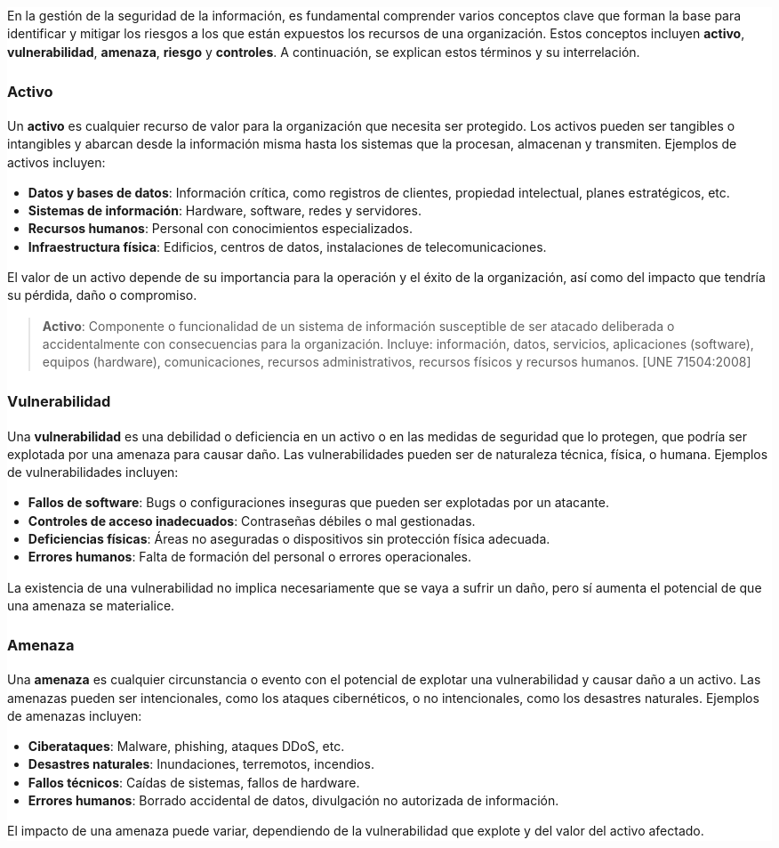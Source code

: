 En la gestión de la seguridad de la información, es fundamental comprender varios conceptos clave que forman la base para identificar y mitigar los riesgos a los que están expuestos los recursos de una organización. Estos conceptos incluyen **activo**, **vulnerabilidad**, **amenaza**, **riesgo** y **controles**. A continuación, se explican estos términos y su interrelación.

### Activo

Un **activo** es cualquier recurso de valor para la organización que necesita ser protegido. Los activos pueden ser tangibles o intangibles y abarcan desde la información misma hasta los sistemas que la procesan, almacenan y transmiten. Ejemplos de activos incluyen:

- **Datos y bases de datos**: Información crítica, como registros de clientes, propiedad intelectual, planes estratégicos, etc.
- **Sistemas de información**: Hardware, software, redes y servidores.
- **Recursos humanos**: Personal con conocimientos especializados.
- **Infraestructura física**: Edificios, centros de datos, instalaciones de telecomunicaciones.

El valor de un activo depende de su importancia para la operación y el éxito de la organización, así como del impacto que tendría su pérdida, daño o compromiso.


> **Activo**: Componente o funcionalidad de un sistema de información susceptible de ser atacado deliberada o accidentalmente con consecuencias para la organización. Incluye: información,  datos, servicios, aplicaciones (software), equipos (hardware), comunicaciones, recursos administrativos, recursos físicos y recursos humanos. [UNE 71504:2008]


### Vulnerabilidad

Una **vulnerabilidad** es una debilidad o deficiencia en un activo o en las medidas de seguridad que lo protegen, que podría ser explotada por una amenaza para causar daño. Las vulnerabilidades pueden ser de naturaleza técnica, física, o humana. Ejemplos de vulnerabilidades incluyen:

- **Fallos de software**: Bugs o configuraciones inseguras que pueden ser explotadas por un atacante.
- **Controles de acceso inadecuados**: Contraseñas débiles o mal gestionadas.
- **Deficiencias físicas**: Áreas no aseguradas o dispositivos sin protección física adecuada.
- **Errores humanos**: Falta de formación del personal o errores operacionales.

La existencia de una vulnerabilidad no implica necesariamente que se vaya a sufrir un daño, pero sí aumenta el potencial de que una amenaza se materialice.

### Amenaza

Una **amenaza** es cualquier circunstancia o evento con el potencial de explotar una vulnerabilidad y causar daño a un activo. Las amenazas pueden ser intencionales, como los ataques cibernéticos, o no intencionales, como los desastres naturales. Ejemplos de amenazas incluyen:

- **Ciberataques**: Malware, phishing, ataques DDoS, etc.
- **Desastres naturales**: Inundaciones, terremotos, incendios.
- **Fallos técnicos**: Caídas de sistemas, fallos de hardware.
- **Errores humanos**: Borrado accidental de datos, divulgación no autorizada de información.

El impacto de una amenaza puede variar, dependiendo de la vulnerabilidad que explote y del valor del activo afectado.
